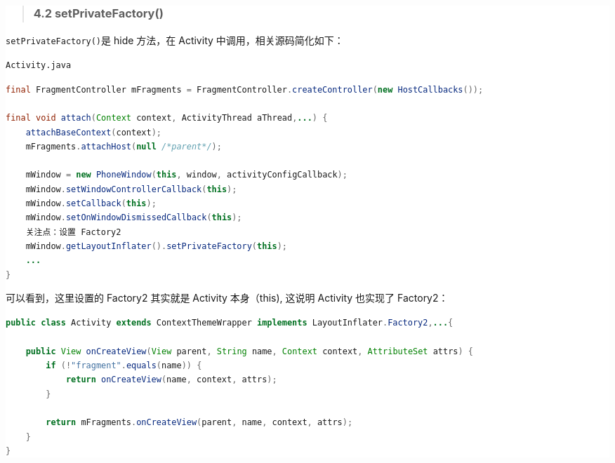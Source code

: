 ```java
```

> ### 4.2 setPrivateFactory()

`setPrivateFactory()`是 hide 方法，在 Activity 中调用，相关源码简化如下：

`Activity.java`

```java
final FragmentController mFragments = FragmentController.createController(new HostCallbacks());

final void attach(Context context, ActivityThread aThread,...) {
    attachBaseContext(context);
    mFragments.attachHost(null /*parent*/);

    mWindow = new PhoneWindow(this, window, activityConfigCallback);
    mWindow.setWindowControllerCallback(this);
    mWindow.setCallback(this);
    mWindow.setOnWindowDismissedCallback(this);
    关注点：设置 Factory2
    mWindow.getLayoutInflater().setPrivateFactory(this);
    ...
}
```

可以看到，这里设置的 Factory2 其实就是 Activity 本身（this), 这说明 Activity 也实现了 Factory2：

```java
public class Activity extends ContextThemeWrapper implements LayoutInflater.Factory2,...{

    public View onCreateView(View parent, String name, Context context, AttributeSet attrs) {
        if (!"fragment".equals(name)) {
            return onCreateView(name, context, attrs);
        }

        return mFragments.onCreateView(parent, name, context, attrs);
    }
}
```

